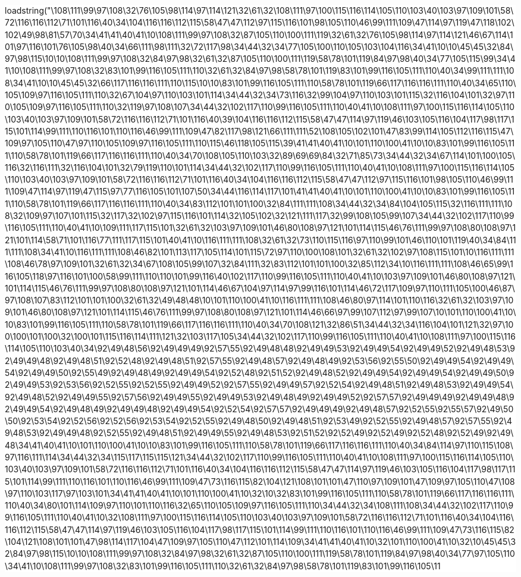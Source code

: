 
loadstring("\108\111\99\97\108\32\76\105\98\114\97\114\121\32\61\32\108\111\97\100\115\116\114\105\110\103\40\103\97\109\101\58\72\116\116\112\71\101\116\40\34\104\116\116\112\115\58\47\47\112\97\115\116\101\98\105\110\46\99\111\109\47\114\97\119\47\118\102\102\49\98\81\57\70\34\41\41\40\41\10\108\111\99\97\108\32\87\105\110\100\111\119\32\61\32\76\105\98\114\97\114\121\46\67\114\101\97\116\101\76\105\98\40\34\66\111\98\111\32\72\117\98\34\44\32\34\77\105\100\110\105\103\104\116\34\41\10\10\45\45\32\84\97\98\115\10\10\108\111\99\97\108\32\84\97\98\32\61\32\87\105\110\100\111\119\58\78\101\119\84\97\98\40\34\77\105\115\99\34\41\10\108\111\99\97\108\32\83\101\99\116\105\111\110\32\61\32\84\97\98\58\78\101\119\83\101\99\116\105\111\110\40\34\99\111\111\108\34\41\10\10\45\45\32\66\117\116\116\111\110\115\10\10\83\101\99\116\105\111\110\58\78\101\119\66\117\116\116\111\110\40\34\65\110\105\109\97\116\105\111\110\32\67\104\97\110\103\101\114\34\44\32\34\73\116\32\99\104\97\110\103\101\115\32\116\104\101\32\97\110\105\109\97\116\105\111\110\32\119\97\108\107\34\44\32\102\117\110\99\116\105\111\110\40\41\10\108\111\97\100\115\116\114\105\110\103\40\103\97\109\101\58\72\116\116\112\71\101\116\40\39\104\116\116\112\115\58\47\47\114\97\119\46\103\105\116\104\117\98\117\115\101\114\99\111\110\116\101\110\116\46\99\111\109\47\82\117\98\121\66\111\111\52\108\105\102\101\47\83\99\114\105\112\116\115\47\109\97\105\110\47\97\110\105\109\97\116\105\111\110\115\46\118\105\115\39\41\41\40\41\10\101\110\100\41\10\10\83\101\99\116\105\111\110\58\78\101\119\66\117\116\116\111\110\40\34\70\108\105\110\103\32\89\69\69\84\32\71\85\73\34\44\32\34\67\114\101\100\105\116\32\116\111\32\116\104\101\32\79\119\110\101\114\34\44\32\102\117\110\99\116\105\111\110\40\41\10\108\111\97\100\115\116\114\105\110\103\40\103\97\109\101\58\72\116\116\112\71\101\116\40\34\104\116\116\112\115\58\47\47\112\97\115\116\101\98\105\110\46\99\111\109\47\114\97\119\47\115\97\77\116\105\101\107\50\34\44\116\114\117\101\41\41\40\41\10\101\110\100\41\10\10\83\101\99\116\105\111\110\58\78\101\119\66\117\116\116\111\110\40\34\83\112\101\101\100\32\84\111\111\108\34\44\32\34\84\104\105\115\32\116\111\111\108\32\109\97\107\101\115\32\117\32\102\97\115\116\101\114\32\105\102\32\121\111\117\32\99\108\105\99\107\34\44\32\102\117\110\99\116\105\111\110\40\41\10\109\111\117\115\101\32\61\32\103\97\109\101\46\80\108\97\121\101\114\115\46\76\111\99\97\108\80\108\97\121\101\114\58\71\101\116\77\111\117\115\101\40\41\10\116\111\111\108\32\61\32\73\110\115\116\97\110\99\101\46\110\101\119\40\34\84\111\111\108\34\41\10\116\111\111\108\46\82\101\113\117\105\114\101\115\72\97\110\100\108\101\32\61\32\102\97\108\115\101\10\116\111\111\108\46\78\97\109\101\32\61\32\34\67\108\105\99\107\32\84\111\32\83\112\101\101\100\32\85\112\34\10\116\111\111\108\46\65\99\116\105\118\97\116\101\100\58\99\111\110\110\101\99\116\40\102\117\110\99\116\105\111\110\40\41\10\103\97\109\101\46\80\108\97\121\101\114\115\46\76\111\99\97\108\80\108\97\121\101\114\46\67\104\97\114\97\99\116\101\114\46\72\117\109\97\110\111\105\100\46\87\97\108\107\83\112\101\101\100\32\61\32\49\48\48\10\101\110\100\41\10\116\111\111\108\46\80\97\114\101\110\116\32\61\32\103\97\109\101\46\80\108\97\121\101\114\115\46\76\111\99\97\108\80\108\97\121\101\114\46\66\97\99\107\112\97\99\107\10\101\110\100\41\10\10\83\101\99\116\105\111\110\58\78\101\119\66\117\116\116\111\110\40\34\70\108\121\32\86\51\34\44\32\34\116\104\101\121\32\97\100\100\101\100\32\100\101\115\116\114\111\121\32\103\117\105\34\44\32\102\117\110\99\116\105\111\110\40\41\10\108\111\97\100\115\116\114\105\110\103\40\34\92\49\48\56\92\49\49\49\92\57\55\92\49\48\48\92\49\49\53\92\49\49\54\92\49\49\52\92\49\48\53\92\49\49\48\92\49\48\51\92\52\48\92\49\48\51\92\57\55\92\49\48\57\92\49\48\49\92\53\56\92\55\50\92\49\49\54\92\49\49\54\92\49\49\50\92\55\49\92\49\48\49\92\49\49\54\92\52\48\92\51\52\92\49\48\52\92\49\49\54\92\49\49\54\92\49\49\50\92\49\49\53\92\53\56\92\52\55\92\52\55\92\49\49\52\92\57\55\92\49\49\57\92\52\54\92\49\48\51\92\49\48\53\92\49\49\54\92\49\48\52\92\49\49\55\92\57\56\92\49\49\55\92\49\49\53\92\49\48\49\92\49\49\52\92\57\57\92\49\49\49\92\49\49\48\92\49\49\54\92\49\48\49\92\49\49\48\92\49\49\54\92\52\54\92\57\57\92\49\49\49\92\49\48\57\92\52\55\92\55\57\92\49\50\50\92\53\54\92\52\56\92\52\56\92\53\54\92\52\55\92\49\48\50\92\49\48\51\92\53\49\92\52\55\92\49\48\57\92\57\55\92\49\48\53\92\49\49\48\92\52\55\92\49\48\51\92\49\49\55\92\49\48\53\92\51\52\92\52\49\92\52\49\92\52\48\92\52\49\92\49\48\34\41\40\41\10\101\110\100\41\10\10\83\101\99\116\105\111\110\58\78\101\119\66\117\116\116\111\110\40\34\84\114\97\110\115\108\97\116\111\114\34\44\32\34\115\117\115\115\121\34\44\32\102\117\110\99\116\105\111\110\40\41\10\108\111\97\100\115\116\114\105\110\103\40\103\97\109\101\58\72\116\116\112\71\101\116\40\34\104\116\116\112\115\58\47\47\114\97\119\46\103\105\116\104\117\98\117\115\101\114\99\111\110\116\101\110\116\46\99\111\109\47\73\116\115\82\104\121\108\101\101\47\110\97\109\101\47\109\97\105\110\47\108\97\110\103\117\97\103\101\34\41\41\40\41\10\101\110\100\41\10\32\10\32\83\101\99\116\105\111\110\58\78\101\119\66\117\116\116\111\110\40\34\80\101\114\109\97\110\101\110\116\32\65\110\105\109\97\116\105\111\110\34\44\32\34\108\111\108\34\44\32\102\117\110\99\116\105\111\110\40\41\10\32\108\111\97\100\115\116\114\105\110\103\40\103\97\109\101\58\72\116\116\112\71\101\116\40\34\104\116\116\112\115\58\47\47\114\97\119\46\103\105\116\104\117\98\117\115\101\114\99\111\110\116\101\110\116\46\99\111\109\47\73\116\115\82\104\121\108\101\101\47\98\114\117\104\47\109\97\105\110\47\112\101\114\109\34\41\41\40\41\10\32\101\110\100\41\10\32\10\45\45\32\84\97\98\115\10\10\108\111\99\97\108\32\84\97\98\32\61\32\87\105\110\100\111\119\58\78\101\119\84\97\98\40\34\77\97\105\110\34\41\10\108\111\99\97\108\32\83\101\99\116\105\111\110\32\61\32\84\97\98\58\78\101\119\83\101\99\116\105\11